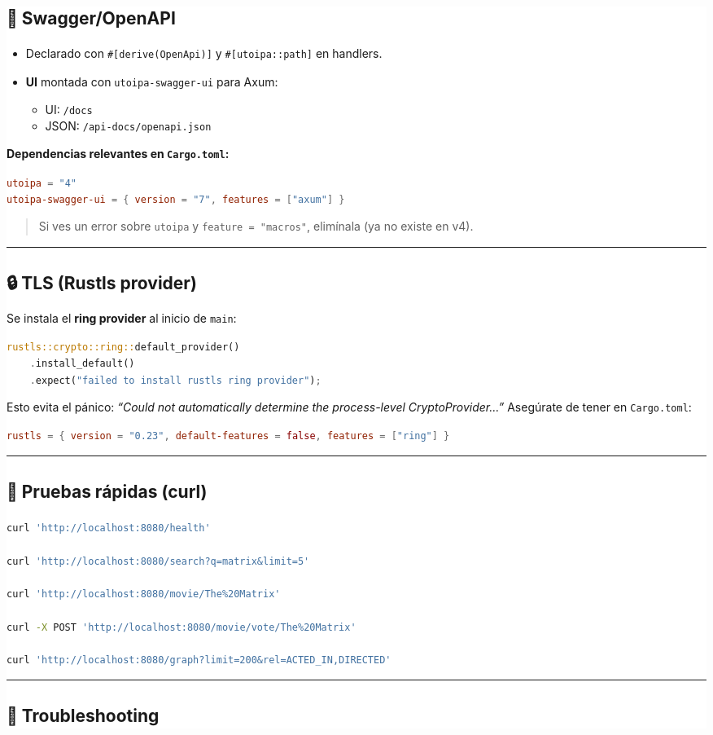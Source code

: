 ## 📝 Swagger/OpenAPI

* Declarado con `#[derive(OpenApi)]` y `#[utoipa::path]` en handlers.
* **UI** montada con `utoipa-swagger-ui` para Axum:

  * UI: `/docs`
  * JSON: `/api-docs/openapi.json`

**Dependencias relevantes en `Cargo.toml`:**

```toml
utoipa = "4"
utoipa-swagger-ui = { version = "7", features = ["axum"] }
```

> Si ves un error sobre `utoipa` y `feature = "macros"`, elimínala (ya no existe en v4).

---

## 🔒 TLS (Rustls provider)

Se instala el **ring provider** al inicio de `main`:

```rust
rustls::crypto::ring::default_provider()
    .install_default()
    .expect("failed to install rustls ring provider");
```

Esto evita el pánico: *“Could not automatically determine the process-level CryptoProvider…”*
Asegúrate de tener en `Cargo.toml`:

```toml
rustls = { version = "0.23", default-features = false, features = ["ring"] }
```

---

## 🧪 Pruebas rápidas (curl)

```bash
curl 'http://localhost:8080/health'

curl 'http://localhost:8080/search?q=matrix&limit=5'

curl 'http://localhost:8080/movie/The%20Matrix'

curl -X POST 'http://localhost:8080/movie/vote/The%20Matrix'

curl 'http://localhost:8080/graph?limit=200&rel=ACTED_IN,DIRECTED'
```

---

## 🐛 Troubleshooting
